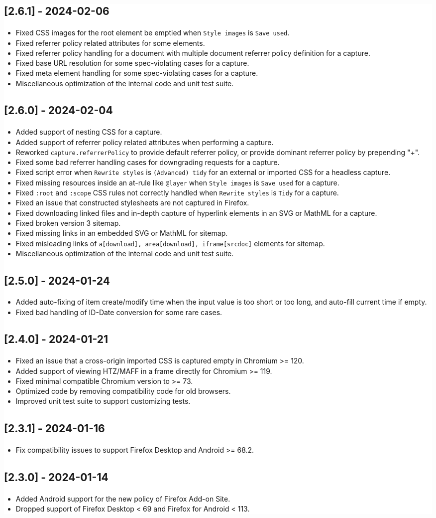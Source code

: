 ## [2.6.1] - 2024-02-06
* Fixed CSS images for the root element be emptied when `Style images` is `Save used`.
* Fixed referrer policy related attributes for some elements.
* Fixed referrer policy handling for a document with multiple document referrer policy definition for a capture.
* Fixed base URL resolution for some spec-violating cases for a capture.
* Fixed meta element handling for some spec-violating cases for a capture.
* Miscellaneous optimization of the internal code and unit test suite.

## [2.6.0] - 2024-02-04
* Added support of nesting CSS for a capture.
* Added support of referrer policy related attributes when performing a capture.
* Reworked `capture.referrerPolicy` to provide default referrer policy, or provide dominant referrer policy by prepending "+".
* Fixed some bad referrer handling cases for downgrading requests for a capture.
* Fixed script error when `Rewrite styles` is `(Advanced) tidy` for an external or imported CSS for a headless capture.
* Fixed missing resources inside an at-rule like `@layer` when `Style images` is `Save used` for a capture.
* Fixed `:root` and `:scope` CSS rules not correctly handled when `Rewrite styles` is `Tidy` for a capture.
* Fixed an issue that constructed stylesheets are not captured in Firefox.
* Fixed downloading linked files and in-depth capture of hyperlink elements in an SVG or MathML for a capture.
* Fixed broken version 3 sitemap.
* Fixed missing links in an embedded SVG or MathML for sitemap.
* Fixed misleading links of `a[download], area[download], iframe[srcdoc]` elements for sitemap.
* Miscellaneous optimization of the internal code and unit test suite.

## [2.5.0] - 2024-01-24
* Added auto-fixing of item create/modify time when the input value is too short or too long, and auto-fill current time if empty.
* Fixed bad handling of ID-Date conversion for some rare cases.

## [2.4.0] - 2024-01-21
* Fixed an issue that a cross-origin imported CSS is captured empty in Chromium >= 120.
* Added support of viewing HTZ/MAFF in a frame directly for Chromium >= 119.
* Fixed minimal compatible Chromium version to >= 73.
* Optimized code by removing compatibility code for old browsers.
* Improved unit test suite to support customizing tests.

## [2.3.1] - 2024-01-16
* Fix compatibility issues to support Firefox Desktop and Android >= 68.2.

## [2.3.0] - 2024-01-14
* Added Android support for the new policy of Firefox Add-on Site.
* Dropped support of Firefox Desktop < 69 and Firefox for Android < 113.
